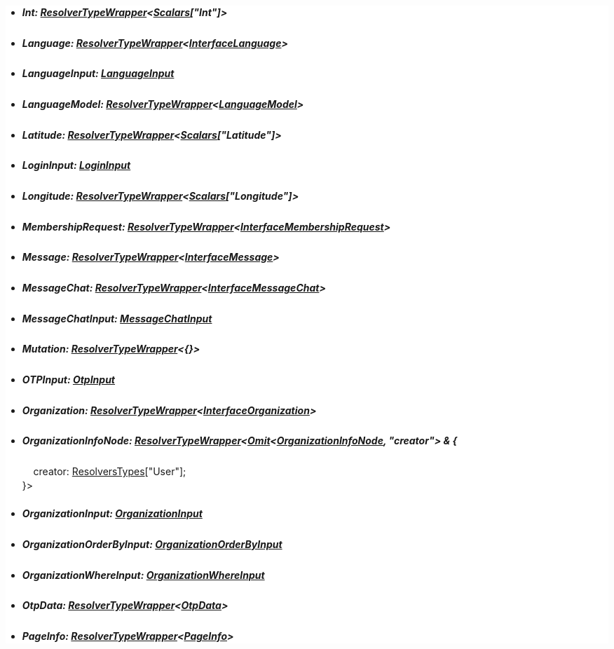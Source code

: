 *   ##### Int: [ResolverTypeWrapper](types_generatedGraphQLTypes.ResolverTypeWrapper.html)<[Scalars](types_generatedGraphQLTypes.Scalars.html)\["Int"\]\>
    
*   ##### Language: [ResolverTypeWrapper](types_generatedGraphQLTypes.ResolverTypeWrapper.html)<[InterfaceLanguage](../interfaces/models_Language.InterfaceLanguage.html)\>
    
*   ##### LanguageInput: [LanguageInput](types_generatedGraphQLTypes.LanguageInput.html)
    
*   ##### LanguageModel: [ResolverTypeWrapper](types_generatedGraphQLTypes.ResolverTypeWrapper.html)<[LanguageModel](types_generatedGraphQLTypes.LanguageModel.html)\>
    
*   ##### Latitude: [ResolverTypeWrapper](types_generatedGraphQLTypes.ResolverTypeWrapper.html)<[Scalars](types_generatedGraphQLTypes.Scalars.html)\["Latitude"\]\>
    
*   ##### LoginInput: [LoginInput](types_generatedGraphQLTypes.LoginInput.html)
    
*   ##### Longitude: [ResolverTypeWrapper](types_generatedGraphQLTypes.ResolverTypeWrapper.html)<[Scalars](types_generatedGraphQLTypes.Scalars.html)\["Longitude"\]\>
    
*   ##### MembershipRequest: [ResolverTypeWrapper](types_generatedGraphQLTypes.ResolverTypeWrapper.html)<[InterfaceMembershipRequest](../interfaces/models_MembershipRequest.InterfaceMembershipRequest.html)\>
    
*   ##### Message: [ResolverTypeWrapper](types_generatedGraphQLTypes.ResolverTypeWrapper.html)<[InterfaceMessage](../interfaces/models_Message.InterfaceMessage.html)\>
    
*   ##### MessageChat: [ResolverTypeWrapper](types_generatedGraphQLTypes.ResolverTypeWrapper.html)<[InterfaceMessageChat](../interfaces/models_MessageChat.InterfaceMessageChat.html)\>
    
*   ##### MessageChatInput: [MessageChatInput](types_generatedGraphQLTypes.MessageChatInput.html)
    
*   ##### Mutation: [ResolverTypeWrapper](types_generatedGraphQLTypes.ResolverTypeWrapper.html)<{}\>
    
*   ##### OTPInput: [OtpInput](types_generatedGraphQLTypes.OtpInput.html)
    
*   ##### Organization: [ResolverTypeWrapper](types_generatedGraphQLTypes.ResolverTypeWrapper.html)<[InterfaceOrganization](../interfaces/models_Organization.InterfaceOrganization.html)\>
    
*   ##### OrganizationInfoNode: [ResolverTypeWrapper](types_generatedGraphQLTypes.ResolverTypeWrapper.html)<[Omit](types_generatedGraphQLTypes.Omit.html)<[OrganizationInfoNode](types_generatedGraphQLTypes.OrganizationInfoNode.html), "creator"\> & {  
        creator: [ResolversTypes](types_generatedGraphQLTypes.ResolversTypes.html)\["User"\];  
    }\>
    
*   ##### OrganizationInput: [OrganizationInput](types_generatedGraphQLTypes.OrganizationInput.html)
    
*   ##### OrganizationOrderByInput: [OrganizationOrderByInput](types_generatedGraphQLTypes.OrganizationOrderByInput.html)
    
*   ##### OrganizationWhereInput: [OrganizationWhereInput](types_generatedGraphQLTypes.OrganizationWhereInput.html)
    
*   ##### OtpData: [ResolverTypeWrapper](types_generatedGraphQLTypes.ResolverTypeWrapper.html)<[OtpData](types_generatedGraphQLTypes.OtpData.html)\>
    
*   ##### PageInfo: [ResolverTypeWrapper](types_generatedGraphQLTypes.ResolverTypeWrapper.html)<[PageInfo](types_generatedGraphQLTypes.PageInfo.html)\>
    
